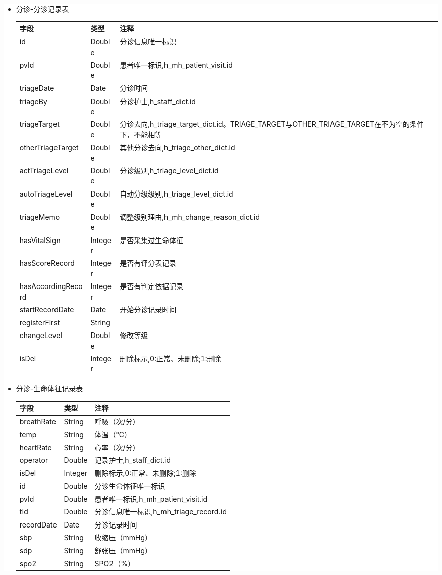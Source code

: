   - 分诊-分诊记录表

    | 字段                 | 类型     | 注释                           |
    | ------------------ | ------ | ---------------------------- |
    |id|Double|分诊信息唯一标识|
	|pvId|Double|患者唯一标识,h_mh_patient_visit.id|
	|triageDate|Date|分诊时间|
	|triageBy|Double|分诊护士,h_staff_dict.id|
	|triageTarget|Double|分诊去向,h_triage_target_dict.id。TRIAGE_TARGET与OTHER_TRIAGE_TARGET在不为空的条件下，不能相等|
	|otherTriageTarget|Double|其他分诊去向,h_triage_other_dict.id|
	|actTriageLevel|Double|分诊级别,h_triage_level_dict.id|
	|autoTriageLevel|Double|自动分级级别,h_triage_level_dict.id|
	|triageMemo|Double|调整级别理由,h_mh_change_reason_dict.id|
	|hasVitalSign|Integer|是否采集过生命体征|
	|hasScoreRecord|Integer|是否有评分表记录|
	|hasAccordingRecord|Integer|是否有判定依据记录|
	|startRecordDate|Date|开始分诊记录时间|
	|registerFirst|String||
	|changeLevel|Double|修改等级|
	|isDel|Integer|删除标示,0:正常、未删除;1:删除|

  - 分诊-生命体征记录表

    | 字段         | 类型     | 注释         |
    | ---------- | ------ | ---------- |
    |breathRate|String|呼吸（次/分）|
	|temp|String|体温（℃）|
	|heartRate|String|心率（次/分）|
	|operator|Double|记录护士,h_staff_dict.id|
	|isDel|Integer|删除标示,0:正常、未删除;1:删除|
	|id|Double|分诊生命体征唯一标识|
	|pvId|Double|患者唯一标识,h_mh_patient_visit.id|
	|tId|Double|分诊信息唯一标识,h_mh_triage_record.id|
	|recordDate|Date|分诊记录时间|
	|sbp|String|收缩压（mmHg）|
	|sdp|String|舒张压（mmHg）|
	|spo2|String|SPO2（%）|
